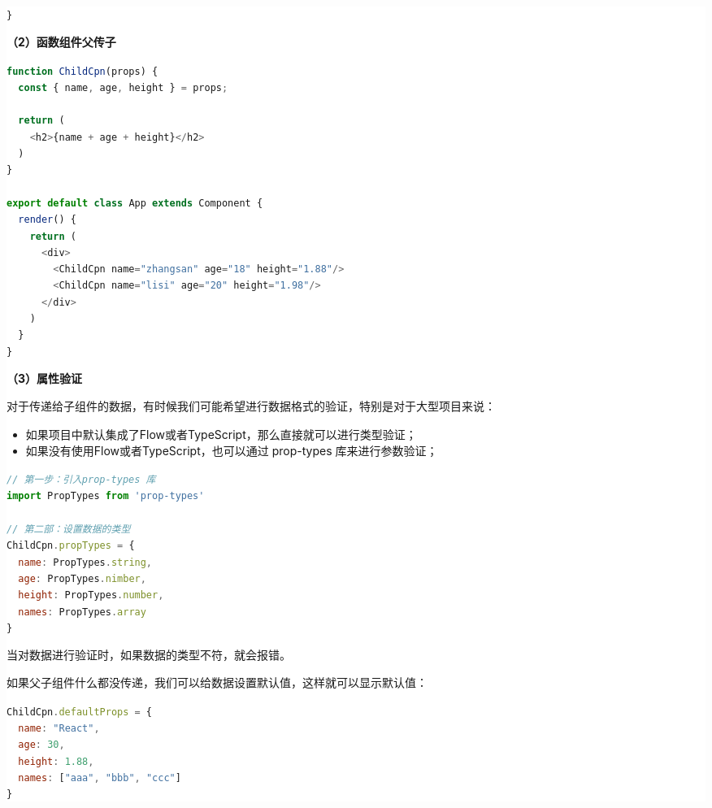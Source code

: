 ```javascript
}
```

**（2）函数组件父传子**

```javascript
function ChildCpn(props) {
  const { name, age, height } = props;

  return (
    <h2>{name + age + height}</h2>
  )
}

export default class App extends Component {
  render() {
    return (
      <div>
        <ChildCpn name="zhangsan" age="18" height="1.88"/>
        <ChildCpn name="lisi" age="20" height="1.98"/>
      </div>
    )
  }
}
```

**（3）属性验证**

对于传递给子组件的数据，有时候我们可能希望进行数据格式的验证，特别是对于大型项目来说：

- 如果项目中默认集成了Flow或者TypeScript，那么直接就可以进行类型验证；
- 如果没有使用Flow或者TypeScript，也可以通过 prop-types 库来进行参数验证；

```javascript
// 第一步：引入prop-types 库
import PropTypes from 'prop-types'

// 第二部：设置数据的类型
ChildCpn.propTypes = {
  name: PropTypes.string,
  age: PropTypes.nimber,
  height: PropTypes.number,
  names: PropTypes.array
}
```

当对数据进行验证时，如果数据的类型不符，就会报错。



如果父子组件什么都没传递，我们可以给数据设置默认值，这样就可以显示默认值：

```javascript
ChildCpn.defaultProps = {
  name: "React",
  age: 30,
  height: 1.88,
  names: ["aaa", "bbb", "ccc"]
}
```
